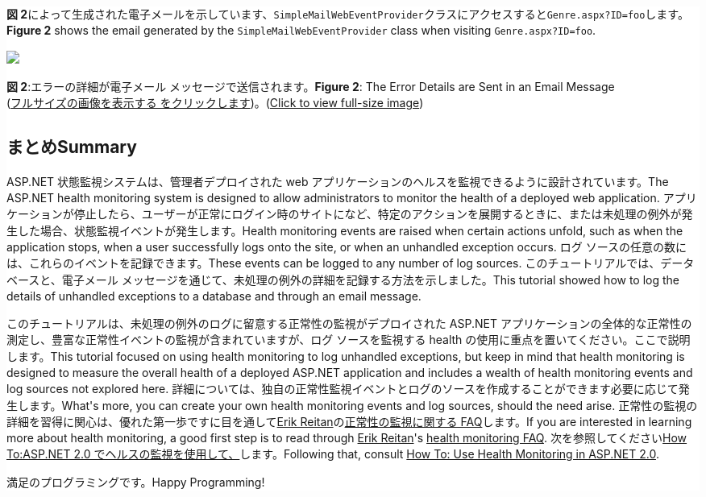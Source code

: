 <span data-ttu-id="c8b7e-207">**図 2**によって生成された電子メールを示しています、`SimpleMailWebEventProvider`クラスにアクセスすると`Genre.aspx?ID=foo`します。</span><span class="sxs-lookup"><span data-stu-id="c8b7e-207">**Figure 2** shows the email generated by the `SimpleMailWebEventProvider` class when visiting `Genre.aspx?ID=foo`.</span></span>

[![](logging-error-details-with-asp-net-health-monitoring-vb/_static/image5.png)](logging-error-details-with-asp-net-health-monitoring-vb/_static/image4.png)

<span data-ttu-id="c8b7e-208">**図 2**:エラーの詳細が電子メール メッセージで送信されます。</span><span class="sxs-lookup"><span data-stu-id="c8b7e-208">**Figure 2**: The Error Details are Sent in an Email Message</span></span>  
<span data-ttu-id="c8b7e-209">([フルサイズの画像を表示する をクリックします](logging-error-details-with-asp-net-health-monitoring-vb/_static/image6.png))。</span><span class="sxs-lookup"><span data-stu-id="c8b7e-209">([Click to view full-size image](logging-error-details-with-asp-net-health-monitoring-vb/_static/image6.png))</span></span>

## <a name="summary"></a><span data-ttu-id="c8b7e-210">まとめ</span><span class="sxs-lookup"><span data-stu-id="c8b7e-210">Summary</span></span>

<span data-ttu-id="c8b7e-211">ASP.NET 状態監視システムは、管理者デプロイされた web アプリケーションのヘルスを監視できるように設計されています。</span><span class="sxs-lookup"><span data-stu-id="c8b7e-211">The ASP.NET health monitoring system is designed to allow administrators to monitor the health of a deployed web application.</span></span> <span data-ttu-id="c8b7e-212">アプリケーションが停止したら、ユーザーが正常にログイン時のサイトになど、特定のアクションを展開するときに、または未処理の例外が発生した場合、状態監視イベントが発生します。</span><span class="sxs-lookup"><span data-stu-id="c8b7e-212">Health monitoring events are raised when certain actions unfold, such as when the application stops, when a user successfully logs onto the site, or when an unhandled exception occurs.</span></span> <span data-ttu-id="c8b7e-213">ログ ソースの任意の数には、これらのイベントを記録できます。</span><span class="sxs-lookup"><span data-stu-id="c8b7e-213">These events can be logged to any number of log sources.</span></span> <span data-ttu-id="c8b7e-214">このチュートリアルでは、データベースと、電子メール メッセージを通じて、未処理の例外の詳細を記録する方法を示しました。</span><span class="sxs-lookup"><span data-stu-id="c8b7e-214">This tutorial showed how to log the details of unhandled exceptions to a database and through an email message.</span></span>

<span data-ttu-id="c8b7e-215">このチュートリアルは、未処理の例外のログに留意する正常性の監視がデプロイされた ASP.NET アプリケーションの全体的な正常性の測定し、豊富な正常性イベントの監視が含まれていますが、ログ ソースを監視する health の使用に重点を置いてください。ここで説明します。</span><span class="sxs-lookup"><span data-stu-id="c8b7e-215">This tutorial focused on using health monitoring to log unhandled exceptions, but keep in mind that health monitoring is designed to measure the overall health of a deployed ASP.NET application and includes a wealth of health monitoring events and log sources not explored here.</span></span> <span data-ttu-id="c8b7e-216">詳細については、独自の正常性監視イベントとログのソースを作成することができます必要に応じて発生します。</span><span class="sxs-lookup"><span data-stu-id="c8b7e-216">What's more, you can create your own health monitoring events and log sources, should the need arise.</span></span> <span data-ttu-id="c8b7e-217">正常性の監視の詳細を習得に関心は、優れた第一歩ですに目を通して[Erik Reitan](https://blogs.msdn.com/erikreitan/archive/2006/05/22/603586.aspx)の[正常性の監視に関する FAQ](https://blogs.msdn.com/erikreitan/archive/2006/05/22/603586.aspx)します。</span><span class="sxs-lookup"><span data-stu-id="c8b7e-217">If you are interested in learning more about health monitoring, a good first step is to read through [Erik Reitan](https://blogs.msdn.com/erikreitan/archive/2006/05/22/603586.aspx)'s [health monitoring FAQ](https://blogs.msdn.com/erikreitan/archive/2006/05/22/603586.aspx).</span></span> <span data-ttu-id="c8b7e-218">次を参照してください[How To:ASP.NET 2.0 でヘルスの監視を使用して、](https://msdn.microsoft.com/library/ms998306.aspx)します。</span><span class="sxs-lookup"><span data-stu-id="c8b7e-218">Following that, consult [How To: Use Health Monitoring in ASP.NET 2.0](https://msdn.microsoft.com/library/ms998306.aspx).</span></span>

<span data-ttu-id="c8b7e-219">満足のプログラミングです。</span><span class="sxs-lookup"><span data-stu-id="c8b7e-219">Happy Programming!</span></span>
